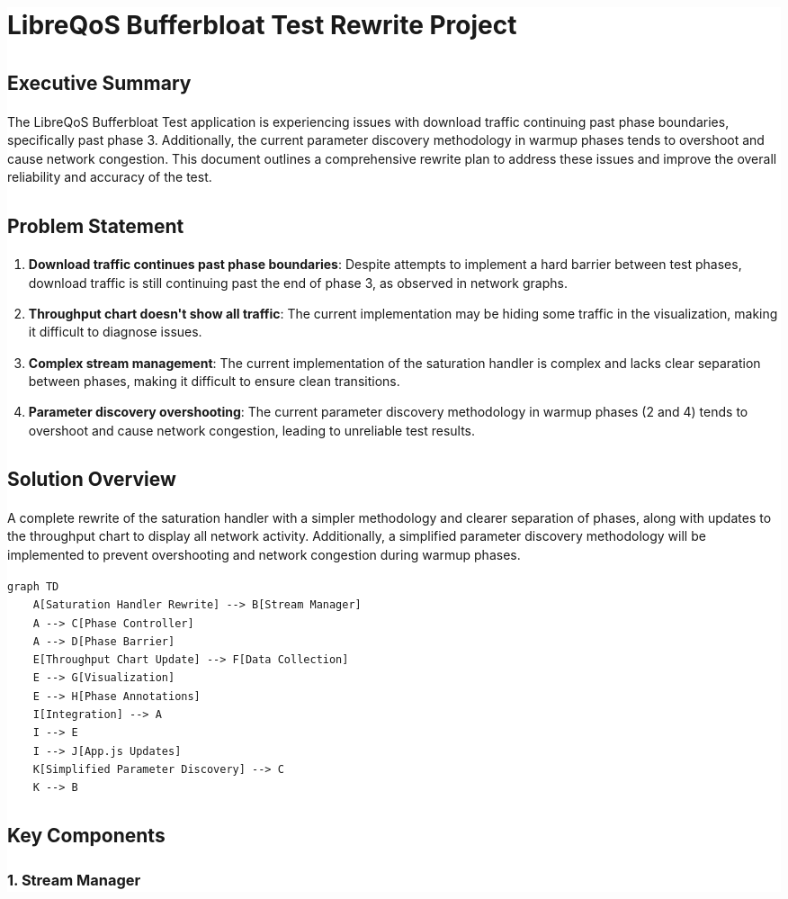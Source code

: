 # LibreQoS Bufferbloat Test Rewrite Project

## Executive Summary

The LibreQoS Bufferbloat Test application is experiencing issues with download traffic continuing past phase boundaries, specifically past phase 3. Additionally, the current parameter discovery methodology in warmup phases tends to overshoot and cause network congestion. This document outlines a comprehensive rewrite plan to address these issues and improve the overall reliability and accuracy of the test.

## Problem Statement

1. **Download traffic continues past phase boundaries**: Despite attempts to implement a hard barrier between test phases, download traffic is still continuing past the end of phase 3, as observed in network graphs.

2. **Throughput chart doesn't show all traffic**: The current implementation may be hiding some traffic in the visualization, making it difficult to diagnose issues.

3. **Complex stream management**: The current implementation of the saturation handler is complex and lacks clear separation between phases, making it difficult to ensure clean transitions.

4. **Parameter discovery overshooting**: The current parameter discovery methodology in warmup phases (2 and 4) tends to overshoot and cause network congestion, leading to unreliable test results.

## Solution Overview

A complete rewrite of the saturation handler with a simpler methodology and clearer separation of phases, along with updates to the throughput chart to display all network activity. Additionally, a simplified parameter discovery methodology will be implemented to prevent overshooting and network congestion during warmup phases.

```mermaid
graph TD
    A[Saturation Handler Rewrite] --> B[Stream Manager]
    A --> C[Phase Controller]
    A --> D[Phase Barrier]
    E[Throughput Chart Update] --> F[Data Collection]
    E --> G[Visualization]
    E --> H[Phase Annotations]
    I[Integration] --> A
    I --> E
    I --> J[App.js Updates]
    K[Simplified Parameter Discovery] --> C
    K --> B
```

## Key Components

### 1. Stream Manager
